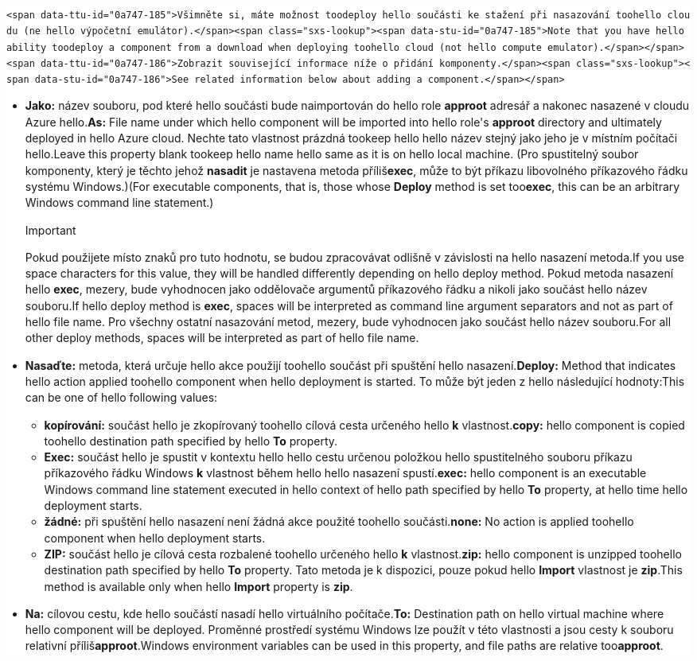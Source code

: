     <span data-ttu-id="0a747-185">Všimněte si, máte možnost toodeploy hello součásti ke stažení při nasazování toohello cloudu (ne hello výpočetní emulátor).</span><span class="sxs-lookup"><span data-stu-id="0a747-185">Note that you have hello ability toodeploy a component from a download when deploying toohello cloud (not hello compute emulator).</span></span> <span data-ttu-id="0a747-186">Zobrazit související informace níže o přidání komponenty.</span><span class="sxs-lookup"><span data-stu-id="0a747-186">See related information below about adding a component.</span></span>    
* <span data-ttu-id="0a747-187">**Jako:** název souboru, pod které hello součásti bude naimportován do hello role **approot** adresář a nakonec nasazené v cloudu Azure hello.</span><span class="sxs-lookup"><span data-stu-id="0a747-187">**As:** File name under which hello component will be imported into hello role's **approot** directory and ultimately deployed in hello Azure cloud.</span></span> <span data-ttu-id="0a747-188">Nechte tato vlastnost prázdná tookeep hello hello název stejný jako jeho je v místním počítači hello.</span><span class="sxs-lookup"><span data-stu-id="0a747-188">Leave this property blank tookeep hello name hello same as it is on hello local machine.</span></span> <span data-ttu-id="0a747-189">(Pro spustitelný soubor komponenty, který je těchto jehož **nasadit** je nastavena metoda příliš**exec**, může to být příkazu libovolného příkazového řádku systému Windows.)</span><span class="sxs-lookup"><span data-stu-id="0a747-189">(For executable components, that is, those whose **Deploy** method is set too**exec**, this can be an arbitrary Windows command line statement.)</span></span>
  
  > [!IMPORTANT]
  > <span data-ttu-id="0a747-190">Pokud použijete místo znaků pro tuto hodnotu, se budou zpracovávat odlišně v závislosti na hello nasazení metoda.</span><span class="sxs-lookup"><span data-stu-id="0a747-190">If you use space characters for this value, they will be handled differently depending on hello deploy method.</span></span> <span data-ttu-id="0a747-191">Pokud metoda nasazení hello **exec**, mezery, bude vyhodnocen jako oddělovače argumentů příkazového řádku a nikoli jako součást hello název souboru.</span><span class="sxs-lookup"><span data-stu-id="0a747-191">If hello deploy method is **exec**, spaces will be interpreted as command line argument separators and not as part of hello file name.</span></span> <span data-ttu-id="0a747-192">Pro všechny ostatní nasazování metod, mezery, bude vyhodnocen jako součást hello název souboru.</span><span class="sxs-lookup"><span data-stu-id="0a747-192">For all other deploy methods, spaces will be interpreted as part of hello file name.</span></span>
  > 
  > 
* <span data-ttu-id="0a747-193">**Nasaďte:** metoda, která určuje hello akce použijí toohello součást při spuštění hello nasazení.</span><span class="sxs-lookup"><span data-stu-id="0a747-193">**Deploy:** Method that indicates hello action applied toohello component when hello deployment is started.</span></span> <span data-ttu-id="0a747-194">To může být jeden z hello následující hodnoty:</span><span class="sxs-lookup"><span data-stu-id="0a747-194">This can be one of hello following values:</span></span>
  
  * <span data-ttu-id="0a747-195">**kopírování:** součást hello je zkopírovaný toohello cílová cesta určeného hello **k** vlastnost.</span><span class="sxs-lookup"><span data-stu-id="0a747-195">**copy:** hello component is copied toohello destination path specified by hello **To** property.</span></span>
  * <span data-ttu-id="0a747-196">**Exec:** součást hello je spustit v kontextu hello hello cestu určenou položkou hello spustitelného souboru příkazu příkazového řádku Windows **k** vlastnost během hello hello nasazení spustí.</span><span class="sxs-lookup"><span data-stu-id="0a747-196">**exec:** hello component is an executable Windows command line statement executed in hello context of hello path specified by hello **To** property, at hello time hello deployment starts.</span></span>
  * <span data-ttu-id="0a747-197">**žádné:** při spuštění hello nasazení není žádná akce použité toohello součásti.</span><span class="sxs-lookup"><span data-stu-id="0a747-197">**none:** No action is applied toohello component when hello deployment starts.</span></span>
  * <span data-ttu-id="0a747-198">**ZIP:** součást hello je cílová cesta rozbalené toohello určeného hello **k** vlastnost.</span><span class="sxs-lookup"><span data-stu-id="0a747-198">**zip:** hello component is unzipped toohello destination path specified by hello **To** property.</span></span> <span data-ttu-id="0a747-199">Tato metoda je k dispozici, pouze pokud hello **Import** vlastnost je **zip**.</span><span class="sxs-lookup"><span data-stu-id="0a747-199">This method is available only when hello **Import** property is **zip**.</span></span>
* <span data-ttu-id="0a747-200">**Na:** cílovou cestu, kde hello součástí nasadí hello virtuálního počítače.</span><span class="sxs-lookup"><span data-stu-id="0a747-200">**To:** Destination path on hello virtual machine where hello component will be deployed.</span></span> <span data-ttu-id="0a747-201">Proměnné prostředí systému Windows lze použít v této vlastnosti a jsou cesty k souboru relativní příliš**approot**.</span><span class="sxs-lookup"><span data-stu-id="0a747-201">Windows environment variables can be used in this property, and file paths are relative too**approot**.</span></span>
